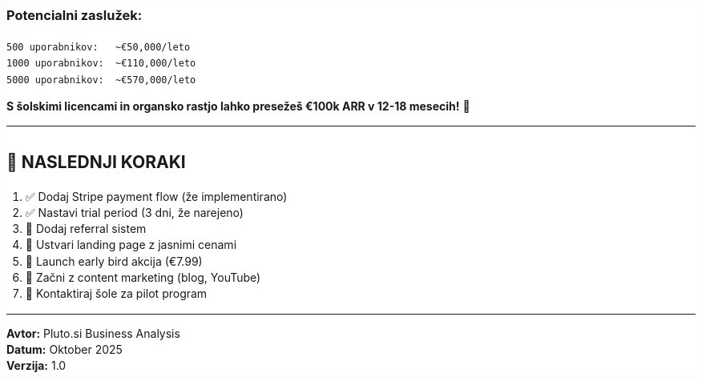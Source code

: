### Potencialni zaslužek:
```
500 uporabnikov:   ~€50,000/leto
1000 uporabnikov:  ~€110,000/leto
5000 uporabnikov:  ~€570,000/leto
```

**S šolskimi licencami in organsko rastjo lahko presežeš €100k ARR v 12-18 mesecih!** 🚀

---

## 📝 NASLEDNJI KORAKI

1. ✅ Dodaj Stripe payment flow (že implementirano)
2. ✅ Nastavi trial period (3 dni, že narejeno)
3. 🔄 Dodaj referral sistem
4. 🔄 Ustvari landing page z jasnimi cenami
5. 🔄 Launch early bird akcija (€7.99)
6. 🔄 Začni z content marketing (blog, YouTube)
7. 🔄 Kontaktiraj šole za pilot program

---

**Avtor:** Pluto.si Business Analysis  
**Datum:** Oktober 2025  
**Verzija:** 1.0
